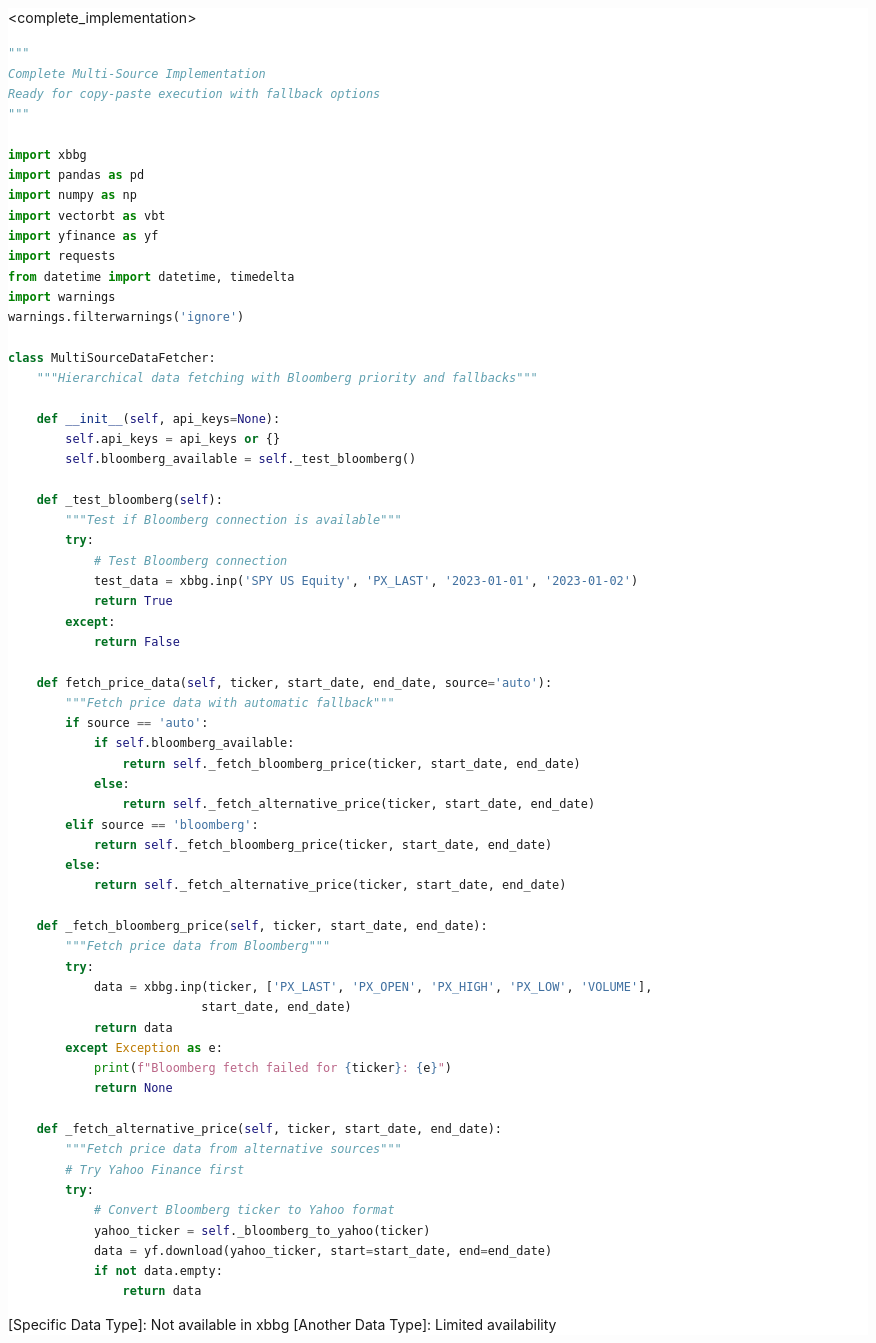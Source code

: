 <complete_implementation>
```python
"""
Complete Multi-Source Implementation
Ready for copy-paste execution with fallback options
"""

import xbbg
import pandas as pd
import numpy as np
import vectorbt as vbt
import yfinance as yf
import requests
from datetime import datetime, timedelta
import warnings
warnings.filterwarnings('ignore')

class MultiSourceDataFetcher:
    """Hierarchical data fetching with Bloomberg priority and fallbacks"""
    
    def __init__(self, api_keys=None):
        self.api_keys = api_keys or {}
        self.bloomberg_available = self._test_bloomberg()
        
    def _test_bloomberg(self):
        """Test if Bloomberg connection is available"""
        try:
            # Test Bloomberg connection
            test_data = xbbg.inp('SPY US Equity', 'PX_LAST', '2023-01-01', '2023-01-02')
            return True
        except:
            return False
    
    def fetch_price_data(self, ticker, start_date, end_date, source='auto'):
        """Fetch price data with automatic fallback"""
        if source == 'auto':
            if self.bloomberg_available:
                return self._fetch_bloomberg_price(ticker, start_date, end_date)
            else:
                return self._fetch_alternative_price(ticker, start_date, end_date)
        elif source == 'bloomberg':
            return self._fetch_bloomberg_price(ticker, start_date, end_date)
        else:
            return self._fetch_alternative_price(ticker, start_date, end_date)
    
    def _fetch_bloomberg_price(self, ticker, start_date, end_date):
        """Fetch price data from Bloomberg"""
        try:
            data = xbbg.inp(ticker, ['PX_LAST', 'PX_OPEN', 'PX_HIGH', 'PX_LOW', 'VOLUME'], 
                           start_date, end_date)
            return data
        except Exception as e:
            print(f"Bloomberg fetch failed for {ticker}: {e}")
            return None
    
    def _fetch_alternative_price(self, ticker, start_date, end_date):
        """Fetch price data from alternative sources"""
        # Try Yahoo Finance first
        try:
            # Convert Bloomberg ticker to Yahoo format
            yahoo_ticker = self._bloomberg_to_yahoo(ticker)
            data = yf.download(yahoo_ticker, start=start_date, end=end_date)
            if not data.empty:
                return data
```

[Specific Data Type]: Not available in xbbg
[Another Data Type]: Limited availability
